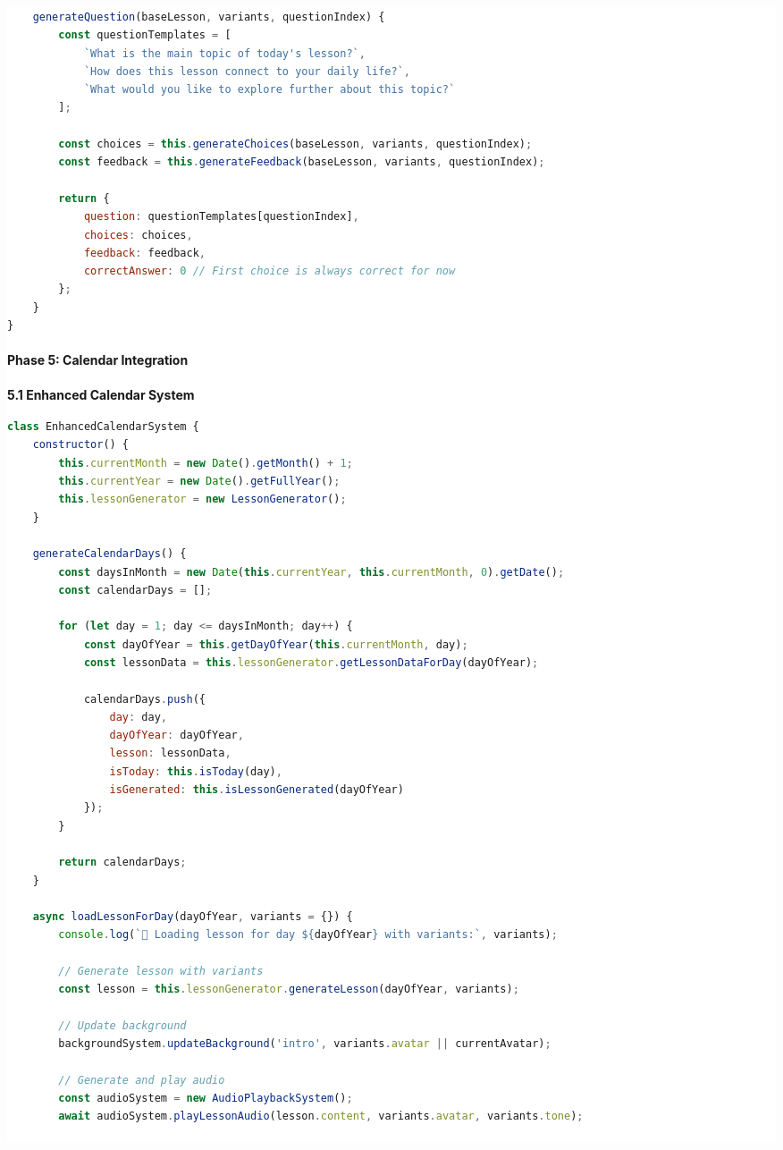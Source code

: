 ```javascript
    generateQuestion(baseLesson, variants, questionIndex) {
        const questionTemplates = [
            `What is the main topic of today's lesson?`,
            `How does this lesson connect to your daily life?`,
            `What would you like to explore further about this topic?`
        ];
        
        const choices = this.generateChoices(baseLesson, variants, questionIndex);
        const feedback = this.generateFeedback(baseLesson, variants, questionIndex);
        
        return {
            question: questionTemplates[questionIndex],
            choices: choices,
            feedback: feedback,
            correctAnswer: 0 // First choice is always correct for now
        };
    }
}
```

#### **Phase 5: Calendar Integration**

**5.1 Enhanced Calendar System**
```javascript
class EnhancedCalendarSystem {
    constructor() {
        this.currentMonth = new Date().getMonth() + 1;
        this.currentYear = new Date().getFullYear();
        this.lessonGenerator = new LessonGenerator();
    }

    generateCalendarDays() {
        const daysInMonth = new Date(this.currentYear, this.currentMonth, 0).getDate();
        const calendarDays = [];
        
        for (let day = 1; day <= daysInMonth; day++) {
            const dayOfYear = this.getDayOfYear(this.currentMonth, day);
            const lessonData = this.lessonGenerator.getLessonDataForDay(dayOfYear);
            
            calendarDays.push({
                day: day,
                dayOfYear: dayOfYear,
                lesson: lessonData,
                isToday: this.isToday(day),
                isGenerated: this.isLessonGenerated(dayOfYear)
            });
        }
        
        return calendarDays;
    }

    async loadLessonForDay(dayOfYear, variants = {}) {
        console.log(`📅 Loading lesson for day ${dayOfYear} with variants:`, variants);
        
        // Generate lesson with variants
        const lesson = this.lessonGenerator.generateLesson(dayOfYear, variants);
        
        // Update background
        backgroundSystem.updateBackground('intro', variants.avatar || currentAvatar);
        
        // Generate and play audio
        const audioSystem = new AudioPlaybackSystem();
        await audioSystem.playLessonAudio(lesson.content, variants.avatar, variants.tone);
        
```